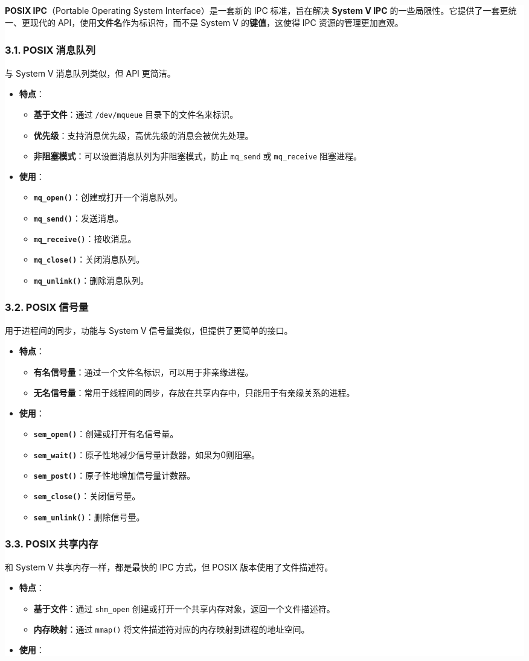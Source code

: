 **POSIX IPC**（Portable Operating System Interface）是一套新的 IPC 标准，旨在解决 **System V IPC** 的一些局限性。它提供了一套更统一、更现代的 API，使用**文件名**作为标识符，而不是 System V 的**键值**，这使得 IPC 资源的管理更加直观。

### 3.1. POSIX 消息队列

与 System V 消息队列类似，但 API 更简洁。

- **特点**：

    - **基于文件**：通过 `/dev/mqueue` 目录下的文件名来标识。

    - **优先级**：支持消息优先级，高优先级的消息会被优先处理。

    - **非阻塞模式**：可以设置消息队列为非阻塞模式，防止 `mq_send` 或 `mq_receive` 阻塞进程。

- **使用**：

    - **`mq_open()`**：创建或打开一个消息队列。

    - **`mq_send()`**：发送消息。

    - **`mq_receive()`**：接收消息。

    - **`mq_close()`**：关闭消息队列。

    - **`mq_unlink()`**：删除消息队列。


### 3.2. POSIX 信号量

用于进程间的同步，功能与 System V 信号量类似，但提供了更简单的接口。

- **特点**：

    - **有名信号量**：通过一个文件名标识，可以用于非亲缘进程。

    - **无名信号量**：常用于线程间的同步，存放在共享内存中，只能用于有亲缘关系的进程。

- **使用**：

    - **`sem_open()`**：创建或打开有名信号量。

    - **`sem_wait()`**：原子性地减少信号量计数器，如果为0则阻塞。

    - **`sem_post()`**：原子性地增加信号量计数器。

    - **`sem_close()`**：关闭信号量。

    - **`sem_unlink()`**：删除信号量。


### 3.3. POSIX 共享内存

和 System V 共享内存一样，都是最快的 IPC 方式，但 POSIX 版本使用了文件描述符。

- **特点**：

    - **基于文件**：通过 `shm_open` 创建或打开一个共享内存对象，返回一个文件描述符。

    - **内存映射**：通过 `mmap()` 将文件描述符对应的内存映射到进程的地址空间。

- **使用**：
